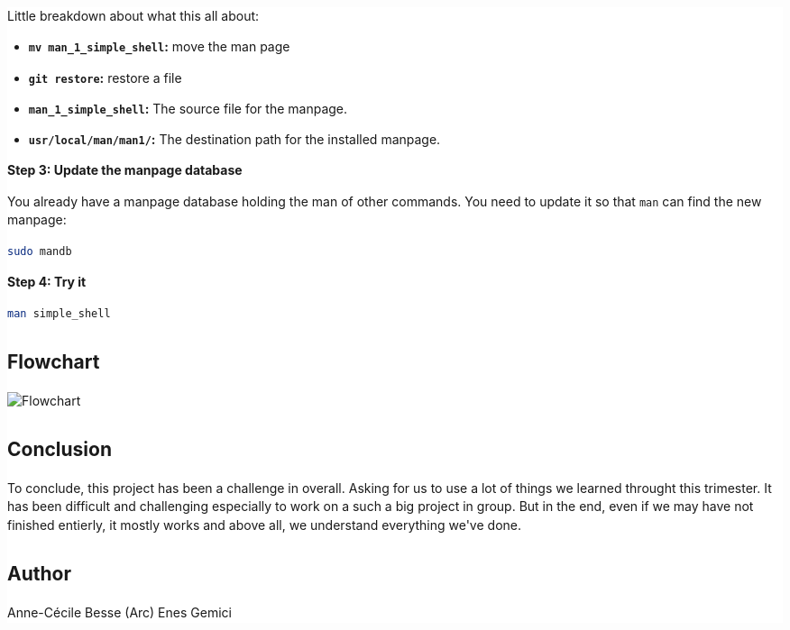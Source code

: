 Little breakdown about what this all about:

  - **`mv man_1_simple_shell`:** move the man page

  - **`git restore`:** restore a file

  - **`man_1_simple_shell`:** The source file for the manpage.

  - **`usr/local/man/man1/`:** The destination path for the installed manpage.


**Step 3: Update the manpage database**

You already have a manpage database holding the man of other commands. You need to update it so that `man` can find the new manpage:

```sh
sudo mandb
```

**Step 4: Try it**

```sh
man simple_shell
```



## Flowchart

![Flowchart](https://media.discordapp.net/attachments/385020139839422464/1276471534734802944/flowchart_simp.png?ex=66c9a641&is=66c854c1&hm=d153e5ca3d939a186e35b16b669212fa653279d9caa6b48d46298447b2d0910e&=&format=webp&quality=lossless&width=780&height=994)

## Conclusion

To conclude, this project has been a challenge in overall. Asking for us to use a lot of things we learned throught this trimester. It has been difficult and challenging especially to work on a such a big project in group. But in the end, even if we may have not finished entierly, it mostly works and above all, we understand everything we've done.

## Author

Anne-Cécile Besse (Arc)
Enes Gemici